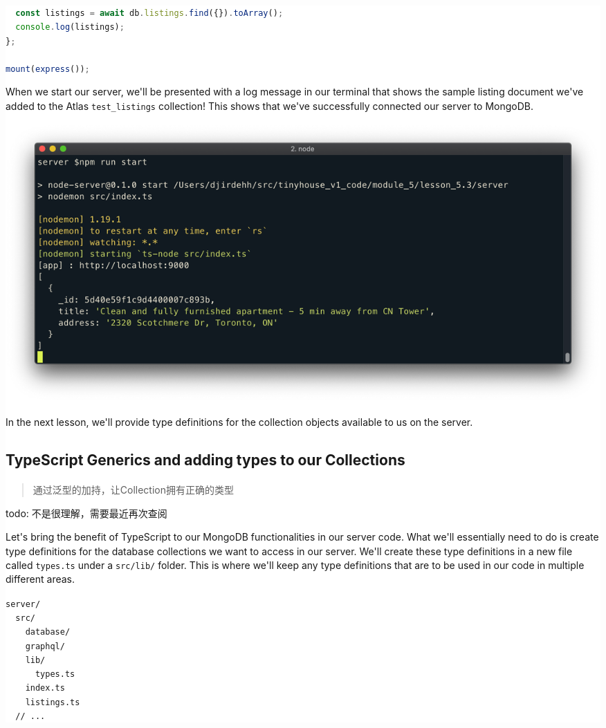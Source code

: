 ```typescript
  const listings = await db.listings.find({}).toArray();
  console.log(listings);
};

mount(express());
```

When we start our server, we'll be presented with a log message in our terminal that shows the sample listing document we've added to the Atlas `test_listings` collection! This shows that we've successfully connected our server to MongoDB.

![](public/assets/mongodb-connection-logs.png)

In the next lesson, we'll provide type definitions for the collection objects available to us on the server.

## TypeScript Generics and adding types to our Collections

> 通过泛型的加持，让Collection拥有正确的类型

todo: 不是很理解，需要最近再次查阅

Let's bring the benefit of TypeScript to our MongoDB functionalities in our server code. What we'll essentially need to do is create type definitions for the database collections we want to access in our server. We'll create these type definitions in a new file called `types.ts` under a `src/lib/` folder. This is where we'll keep any type definitions that are to be used in our code in multiple different areas.

```shell
server/
  src/
    database/
    graphql/
    lib/
      types.ts
    index.ts
    listings.ts
  // ...
```

